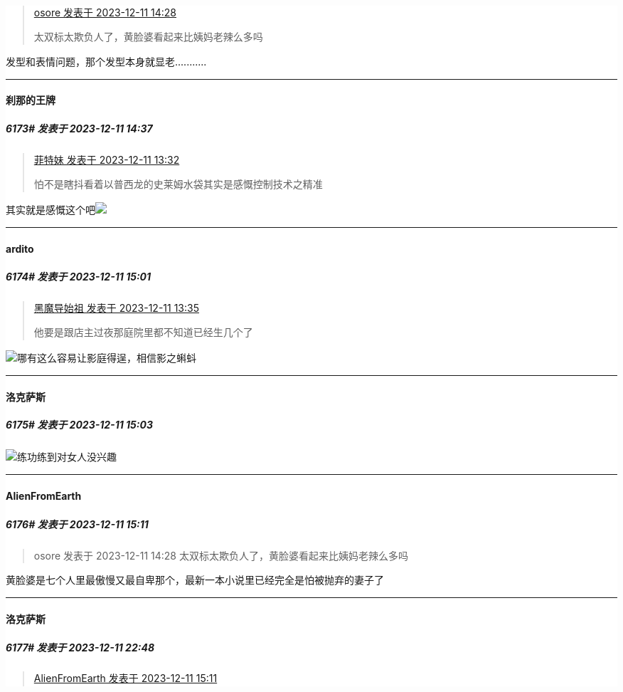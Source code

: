 <blockquote><a href="httphttps://bbs.saraba1st.com/2b/forum.php?mod=redirect&amp;goto=findpost&amp;pid=63293344&amp;ptid=2034229" target="_blank">osore 发表于 2023-12-11 14:28</a>

太双标太欺负人了，黄脸婆看起来比姨妈老辣么多吗</blockquote>
发型和表情问题，那个发型本身就显老...........


*****

####  刹那的王牌  
##### 6173#       发表于 2023-12-11 14:37

<blockquote><a href="httphttps://bbs.saraba1st.com/2b/forum.php?mod=redirect&amp;goto=findpost&amp;pid=63292823&amp;ptid=2034229" target="_blank">菲特妹 发表于 2023-12-11 13:32</a>

怕不是瞎抖看着以普西龙的史莱姆水袋其实是感慨控制技术之精准</blockquote>
其实就是感慨这个吧<img src="https://static.saraba1st.com/image/smiley/face2017/067.png" referrerpolicy="no-referrer">


*****

####  ardito  
##### 6174#       发表于 2023-12-11 15:01

<blockquote><a href="httphttps://bbs.saraba1st.com/2b/forum.php?mod=redirect&amp;goto=findpost&amp;pid=63292843&amp;ptid=2034229" target="_blank">黑魔导始祖 发表于 2023-12-11 13:35</a>

他要是跟店主过夜那庭院里都不知道已经生几个了</blockquote>
<img src="https://static.saraba1st.com/image/smiley/face2017/037.png" referrerpolicy="no-referrer">哪有这么容易让影庭得逞，相信影之蝌蚪


*****

####  洛克萨斯  
##### 6175#       发表于 2023-12-11 15:03

<img src="https://static.saraba1st.com/image/smiley/face2017/067.png" referrerpolicy="no-referrer">练功练到对女人没兴趣

*****

####  AlienFromEarth  
##### 6176#       发表于 2023-12-11 15:11

<blockquote>osore 发表于 2023-12-11 14:28
太双标太欺负人了，黄脸婆看起来比姨妈老辣么多吗</blockquote>
黄脸婆是七个人里最傲慢又最自卑那个，最新一本小说里已经完全是怕被抛弃的妻子了


*****

####  洛克萨斯  
##### 6177#       发表于 2023-12-11 22:48

<blockquote><a href="httphttps://bbs.saraba1st.com/2b/forum.php?mod=redirect&amp;goto=findpost&amp;pid=63293837&amp;ptid=2034229" target="_blank">AlienFromEarth 发表于 2023-12-11 15:11</a>
